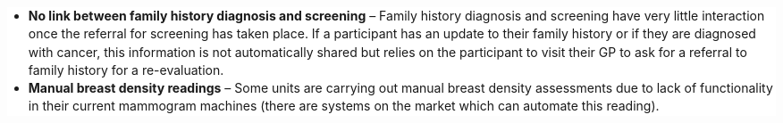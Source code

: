 - **No link between family history diagnosis and screening** – Family history diagnosis and screening have very little interaction once the referral for screening has taken place. If a participant has an update to their family history or if they are diagnosed with cancer, this information is not automatically shared but relies on the participant to visit their GP to ask for a referral to family history for a re-evaluation.
- **Manual breast density readings** – Some units are carrying out manual breast density assessments due to lack of functionality in their current mammogram machines (there are systems on the market which can automate this reading).
